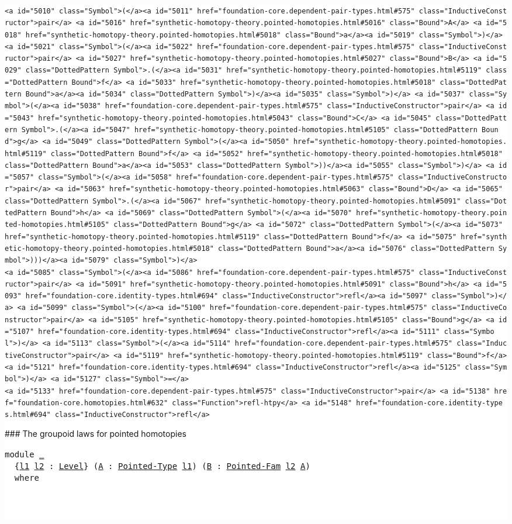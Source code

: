     <a id="5010" class="Symbol">(</a><a id="5011" href="foundation-core.dependent-pair-types.html#575" class="InductiveConstructor">pair</a> <a id="5016" href="synthetic-homotopy-theory.pointed-homotopies.html#5016" class="Bound">A</a> <a id="5018" href="synthetic-homotopy-theory.pointed-homotopies.html#5018" class="Bound">a</a><a id="5019" class="Symbol">)</a> <a id="5021" class="Symbol">(</a><a id="5022" href="foundation-core.dependent-pair-types.html#575" class="InductiveConstructor">pair</a> <a id="5027" href="synthetic-homotopy-theory.pointed-homotopies.html#5027" class="Bound">B</a> <a id="5029" class="DottedPattern Symbol">.(</a><a id="5031" href="synthetic-homotopy-theory.pointed-homotopies.html#5119" class="DottedPattern Bound">f</a> <a id="5033" href="synthetic-homotopy-theory.pointed-homotopies.html#5018" class="DottedPattern Bound">a</a><a id="5034" class="DottedPattern Symbol">)</a><a id="5035" class="Symbol">)</a> <a id="5037" class="Symbol">(</a><a id="5038" href="foundation-core.dependent-pair-types.html#575" class="InductiveConstructor">pair</a> <a id="5043" href="synthetic-homotopy-theory.pointed-homotopies.html#5043" class="Bound">C</a> <a id="5045" class="DottedPattern Symbol">.(</a><a id="5047" href="synthetic-homotopy-theory.pointed-homotopies.html#5105" class="DottedPattern Bound">g</a> <a id="5049" class="DottedPattern Symbol">(</a><a id="5050" href="synthetic-homotopy-theory.pointed-homotopies.html#5119" class="DottedPattern Bound">f</a> <a id="5052" href="synthetic-homotopy-theory.pointed-homotopies.html#5018" class="DottedPattern Bound">a</a><a id="5053" class="DottedPattern Symbol">))</a><a id="5055" class="Symbol">)</a> <a id="5057" class="Symbol">(</a><a id="5058" href="foundation-core.dependent-pair-types.html#575" class="InductiveConstructor">pair</a> <a id="5063" href="synthetic-homotopy-theory.pointed-homotopies.html#5063" class="Bound">D</a> <a id="5065" class="DottedPattern Symbol">.(</a><a id="5067" href="synthetic-homotopy-theory.pointed-homotopies.html#5091" class="DottedPattern Bound">h</a> <a id="5069" class="DottedPattern Symbol">(</a><a id="5070" href="synthetic-homotopy-theory.pointed-homotopies.html#5105" class="DottedPattern Bound">g</a> <a id="5072" class="DottedPattern Symbol">(</a><a id="5073" href="synthetic-homotopy-theory.pointed-homotopies.html#5119" class="DottedPattern Bound">f</a> <a id="5075" href="synthetic-homotopy-theory.pointed-homotopies.html#5018" class="DottedPattern Bound">a</a><a id="5076" class="DottedPattern Symbol">)))</a><a id="5079" class="Symbol">)</a>
    <a id="5085" class="Symbol">(</a><a id="5086" href="foundation-core.dependent-pair-types.html#575" class="InductiveConstructor">pair</a> <a id="5091" href="synthetic-homotopy-theory.pointed-homotopies.html#5091" class="Bound">h</a> <a id="5093" href="foundation-core.identity-types.html#694" class="InductiveConstructor">refl</a><a id="5097" class="Symbol">)</a> <a id="5099" class="Symbol">(</a><a id="5100" href="foundation-core.dependent-pair-types.html#575" class="InductiveConstructor">pair</a> <a id="5105" href="synthetic-homotopy-theory.pointed-homotopies.html#5105" class="Bound">g</a> <a id="5107" href="foundation-core.identity-types.html#694" class="InductiveConstructor">refl</a><a id="5111" class="Symbol">)</a> <a id="5113" class="Symbol">(</a><a id="5114" href="foundation-core.dependent-pair-types.html#575" class="InductiveConstructor">pair</a> <a id="5119" href="synthetic-homotopy-theory.pointed-homotopies.html#5119" class="Bound">f</a> <a id="5121" href="foundation-core.identity-types.html#694" class="InductiveConstructor">refl</a><a id="5125" class="Symbol">)</a> <a id="5127" class="Symbol">=</a>
    <a id="5133" href="foundation-core.dependent-pair-types.html#575" class="InductiveConstructor">pair</a> <a id="5138" href="foundation-core.homotopies.html#632" class="Function">refl-htpy</a> <a id="5148" href="foundation-core.identity-types.html#694" class="InductiveConstructor">refl</a>
</pre>
### The groupoid laws for pointed homotopies

<pre class="Agda"><a id="5212" class="Keyword">module</a> <a id="5219" href="synthetic-homotopy-theory.pointed-homotopies.html#5219" class="Module">_</a>
  <a id="5223" class="Symbol">{</a><a id="5224" href="synthetic-homotopy-theory.pointed-homotopies.html#5224" class="Bound">l1</a> <a id="5227" href="synthetic-homotopy-theory.pointed-homotopies.html#5227" class="Bound">l2</a> <a id="5230" class="Symbol">:</a> <a id="5232" href="Agda.Primitive.html#597" class="Postulate">Level</a><a id="5237" class="Symbol">}</a> <a id="5239" class="Symbol">(</a><a id="5240" href="synthetic-homotopy-theory.pointed-homotopies.html#5240" class="Bound">A</a> <a id="5242" class="Symbol">:</a> <a id="5244" href="synthetic-homotopy-theory.pointed-types.html#392" class="Function">Pointed-Type</a> <a id="5257" href="synthetic-homotopy-theory.pointed-homotopies.html#5224" class="Bound">l1</a><a id="5259" class="Symbol">)</a> <a id="5261" class="Symbol">(</a><a id="5262" href="synthetic-homotopy-theory.pointed-homotopies.html#5262" class="Bound">B</a> <a id="5264" class="Symbol">:</a> <a id="5266" href="synthetic-homotopy-theory.pointed-families-of-types.html#698" class="Function">Pointed-Fam</a> <a id="5278" href="synthetic-homotopy-theory.pointed-homotopies.html#5227" class="Bound">l2</a> <a id="5281" href="synthetic-homotopy-theory.pointed-homotopies.html#5240" class="Bound">A</a><a id="5282" class="Symbol">)</a>
  <a id="5286" class="Keyword">where</a>
